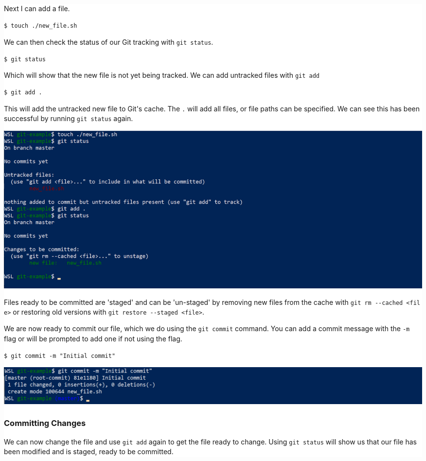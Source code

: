 Next I can add a file.

```shell
$ touch ./new_file.sh
```

We can then check the status of our Git tracking with `git status`.

```shell
$ git status
```

Which will show that the new file is not yet being tracked.  We can add untracked files with `git add`

```shell
$ git add .
```

This will add the untracked new file to Git's cache.  The `.` will add all files, or file paths can be specified.  We can see this has been successful by running `git status` again.

![what-is-git-img-2](/assets/img/what-is-git-img-2.png)


Files ready to be committed are 'staged' and can be 'un-staged' by removing new files from the cache with `git rm --cached <file>` or restoring old versions with `git restore --staged <file>`.

We are now ready to commit our file, which we do using the `git commit` command.  You can add a commit message with the `-m` flag or will be prompted to add one if not using the flag.

```shell
$ git commit -m "Initial commit"
```
![what-is-git-img-3](/assets/img/what-is-git-img-3.png)

### Committing Changes
We can now change the file and use `git add` again to get the file ready to change.  Using `git status` will show us that our file has been modified and is staged, ready to be committed.
